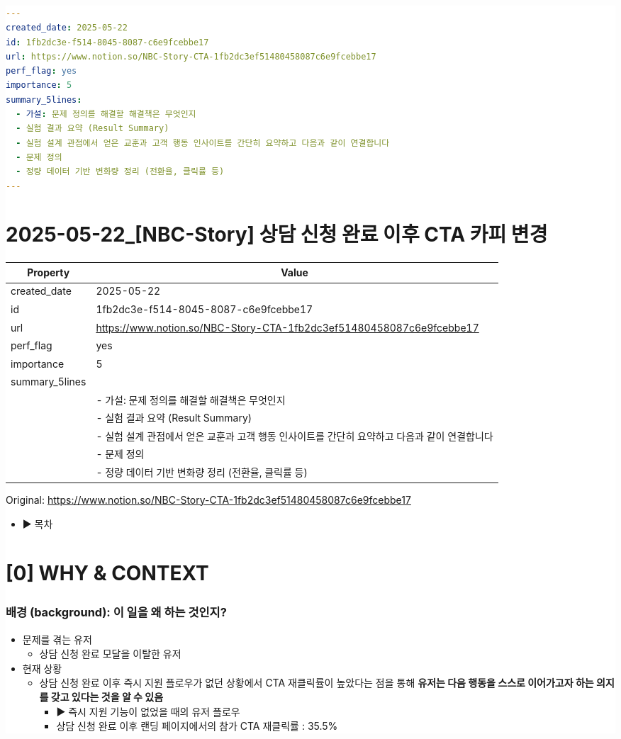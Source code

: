 ```yaml
---
created_date: 2025-05-22
id: 1fb2dc3e-f514-8045-8087-c6e9fcebbe17
url: https://www.notion.so/NBC-Story-CTA-1fb2dc3ef51480458087c6e9fcebbe17
perf_flag: yes
importance: 5
summary_5lines:
  - 가설: 문제 정의를 해결할 해결책은 무엇인지
  - 실험 결과 요약 (Result Summary)
  - 실험 설계 관점에서 얻은 교훈과 고객 행동 인사이트를 간단히 요약하고 다음과 같이 연결합니다
  - 문제 정의
  - 정량 데이터 기반 변화량 정리 (전환율, 클릭률 등)
---
```


# 2025-05-22_[NBC-Story] 상담 신청 완료 이후 CTA 카피 변경

| Property | Value |
| --- | --- |
| created_date | 2025-05-22 |
| id | 1fb2dc3e-f514-8045-8087-c6e9fcebbe17 |
| url | https://www.notion.so/NBC-Story-CTA-1fb2dc3ef51480458087c6e9fcebbe17 |
| perf_flag | yes |
| importance | 5 |
| summary_5lines | |
|  | - 가설: 문제 정의를 해결할 해결책은 무엇인지 |
|  | - 실험 결과 요약 (Result Summary) |
|  | - 실험 설계 관점에서 얻은 교훈과 고객 행동 인사이트를 간단히 요약하고 다음과 같이 연결합니다 |
|  | - 문제 정의 |
|  | - 정량 데이터 기반 변화량 정리 (전환율, 클릭률 등) |

Original: https://www.notion.so/NBC-Story-CTA-1fb2dc3ef51480458087c6e9fcebbe17

- ▶ 목차

# [0] WHY & CONTEXT

###  배경 (background): 이 일을 왜 하는 것인지?
- 문제를 겪는 유저
  - 상담 신청 완료 모달을 이탈한 유저
- 현재 상황
  - 상담 신청 완료 이후 즉시 지원 플로우가 없던 상황에서 CTA 재클릭률이 높았다는 점을 통해
**유저는 다음 행동을 스스로 이어가고자 하는 의지를 갖고 있다는 것을 알 수 있음**
    - ▶ 즉시 지원 기능이 없었을 때의 유저 플로우
    - 상담 신청 완료 이후 랜딩 페이지에서의 참가 CTA 재클릭률 : 35.5%